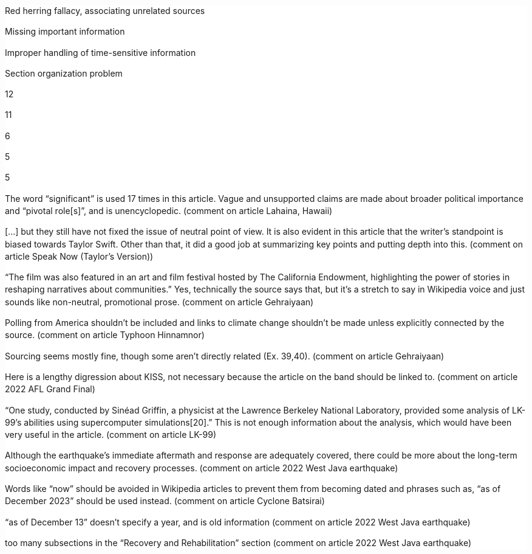 Red herring fallacy,
associating unrelated sources

Missing important information

Improper handling of
time-sensitive information

Section organization problem

12

11

6

5

5

The word “significant” is used 17 times in this article. Vague and unsupported claims are
made about broader political importance and “pivotal role[s]”, and is unencyclopedic.
(comment on article Lahaina, Hawaii)

[...] but they still have not fixed the issue of neutral point of view. It is also evident in this
article that the writer’s standpoint is biased towards Taylor Swift. Other than that, it did
a good job at summarizing key points and putting depth into this.
(comment on article Speak Now (Taylor’s Version))

“The film was also featured in an art and film festival hosted by The California Endowment,
highlighting the power of stories in reshaping narratives about communities.” Yes, technically
the source says that, but it’s a stretch to say in Wikipedia voice and just sounds like
non-neutral, promotional prose. (comment on article Gehraiyaan)

Polling from America shouldn’t be included and links to climate change shouldn’t be
made unless explicitly connected by the source. (comment on article Typhoon Hinnamnor)

Sourcing seems mostly fine, though some aren’t directly related (Ex. 39,40).
(comment on article Gehraiyaan)

Here is a lengthy digression about KISS, not necessary because the article on the band
should be linked to. (comment on article 2022 AFL Grand Final)

“One study, conducted by Sinéad Griffin, a physicist at the Lawrence Berkeley National
Laboratory, provided some analysis of LK-99’s abilities using supercomputer simulations[20].”
This is not enough information about the analysis, which would have been very useful in the
article. (comment on article LK-99)

Although the earthquake’s immediate aftermath and response are adequately covered, there
could be more about the long-term socioeconomic impact and recovery processes.
(comment on article 2022 West Java earthquake)

Words like “now” should be avoided in Wikipedia articles to prevent them from becoming
dated and phrases such as, “as of December 2023” should be used instead.
(comment on article Cyclone Batsirai)

“as of December 13” doesn’t specify a year, and is old information
(comment on article 2022 West Java earthquake)

too many subsections in the “Recovery and Rehabilitation” section
(comment on article 2022 West Java earthquake)
